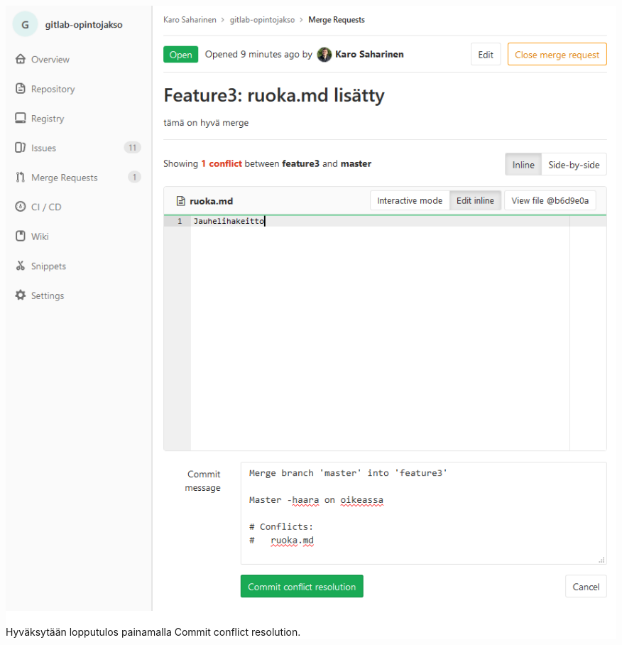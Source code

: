 ![image](src/vko/vko05/mergeconflict6.png)

Hyväksytään lopputulos painamalla Commit conflict resolution. 
